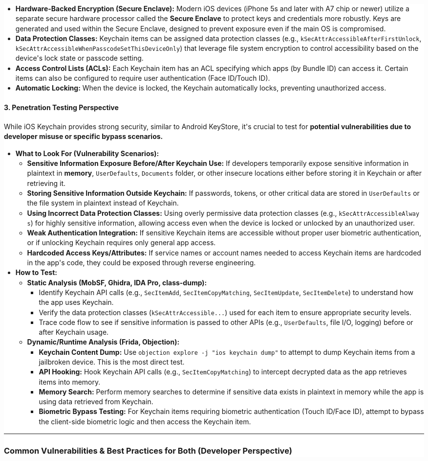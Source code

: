 * **Hardware-Backed Encryption (Secure Enclave):** Modern iOS devices (iPhone 5s and later with A7 chip or newer) utilize a separate secure hardware processor called the **Secure Enclave** to protect keys and credentials more robustly. Keys are generated and used within the Secure Enclave, designed to prevent exposure even if the main OS is compromised.
* **Data Protection Classes:** Keychain items can be assigned data protection classes (e.g., `kSecAttrAccessibleAfterFirstUnlock`, `kSecAttrAccessibleWhenPasscodeSetThisDeviceOnly`) that leverage file system encryption to control accessibility based on the device's lock state or passcode setting.
* **Access Control Lists (ACLs):** Each Keychain item has an ACL specifying which apps (by Bundle ID) can access it. Certain items can also be configured to require user authentication (Face ID/Touch ID).
* **Automatic Locking:** When the device is locked, the Keychain automatically locks, preventing unauthorized access.

#### **3. Penetration Testing Perspective**

While iOS Keychain provides strong security, similar to Android KeyStore, it's crucial to test for **potential vulnerabilities due to developer misuse or specific bypass scenarios.**

* **What to Look For (Vulnerability Scenarios):**
    * **Sensitive Information Exposure Before/After Keychain Use:** If developers temporarily expose sensitive information in plaintext in **memory**, `UserDefaults`, `Documents` folder, or other insecure locations either before storing it in Keychain or after retrieving it.
    * **Storing Sensitive Information Outside Keychain:** If passwords, tokens, or other critical data are stored in `UserDefaults` or the file system in plaintext instead of Keychain.
    * **Using Incorrect Data Protection Classes:** Using overly permissive data protection classes (e.g., `kSecAttrAccessibleAlways`) for highly sensitive information, allowing access even when the device is locked or unlocked by an unauthorized user.
    * **Weak Authentication Integration:** If sensitive Keychain items are accessible without proper user biometric authentication, or if unlocking Keychain requires only general app access.
    * **Hardcoded Access Keys/Attributes:** If service names or account names needed to access Keychain items are hardcoded in the app's code, they could be exposed through reverse engineering.
* **How to Test:**
    * **Static Analysis (MobSF, Ghidra, IDA Pro, class-dump):**
        * Identify Keychain API calls (e.g., `SecItemAdd`, `SecItemCopyMatching`, `SecItemUpdate`, `SecItemDelete`) to understand how the app uses Keychain.
        * Verify the data protection classes (`kSecAttrAccessible...`) used for each item to ensure appropriate security levels.
        * Trace code flow to see if sensitive information is passed to other APIs (e.g., `UserDefaults`, file I/O, logging) before or after Keychain usage.
    * **Dynamic/Runtime Analysis (Frida, Objection):**
        * **Keychain Content Dump:** Use `objection explore -j "ios keychain dump"` to attempt to dump Keychain items from a jailbroken device. This is the most direct test.
        * **API Hooking:** Hook Keychain API calls (e.g., `SecItemCopyMatching`) to intercept decrypted data as the app retrieves items into memory.
        * **Memory Search:** Perform memory searches to determine if sensitive data exists in plaintext in memory while the app is using data retrieved from Keychain.
        * **Biometric Bypass Testing:** For Keychain items requiring biometric authentication (Touch ID/Face ID), attempt to bypass the client-side biometric logic and then access the Keychain item.

---

### **Common Vulnerabilities & Best Practices for Both (Developer Perspective)**
